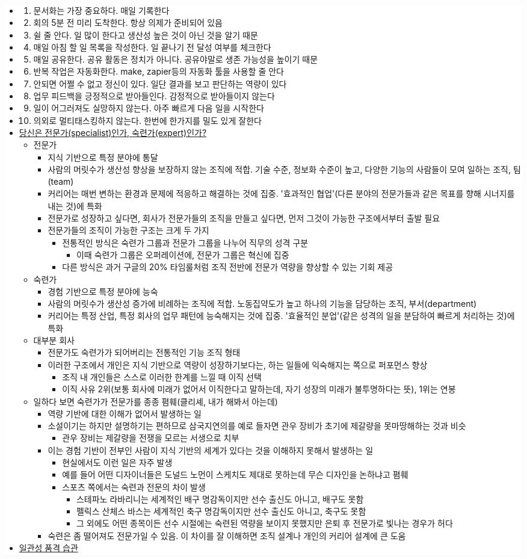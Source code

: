   * 1. 문서화는 가장 중요하다. 매일 기록한다
  * 2. 회의 5분 전 미리 도착한다. 항상 의제가 준비되어 있음
  * 3. 쉴 줄 안다. 일 많이 한다고 생산성 높은 것이 아닌 것을 알기 때문
  * 4. 매일 아침 할 일 목록을 작성한다. 일 끝나기 전 달성 여부를 체크한다
  * 5. 매일 공유한다. 공유 활동은 정치가 아니다. 공유야말로 생존 가능성을 높이기 때문
  * 6. 반복 작업은 자동화한다. make, zapier등의 자동화 툴을 사용할 줄 안다
  * 7. 안되면 어쩔 수 없고 정신이 있다. 일단 결과를 보고 판단하는 역량이 있다
  * 8. 업무 피드백을 긍정적으로 받아들인다. 감정적으로 받아들이지 않는다
  * 9. 일이 어그러져도 실망하지 않는다. 아주 빠르게 다음 일을 시작한다
  * 10. 의외로 멀티태스킹하지 않는다. 한번에 한가지를 밀도 있게 잘한다
* [당신은 전문가(specialist)인가, 숙련가(expert)인가?](https://www.linkedin.com/posts/yeosolutions_sakteiqwiswmrxgslq-activity-7224534295615279104-bMAh/)
  * 전문가
    * 지식 기반으로 특정 분야에 통달
    * 사람의 머릿수가 생산성 향상을 보장하지 않는 조직에 적합. 기술 수준, 정보화 수준이 높고, 다양한 기능의 사람들이 모여 일하는 조직, 팀(team)
    * 커리어는 매번 변하는 환경과 문제에 적응하고 해결하는 것에 집중. '효과적인 협업'(다른 분야의 전문가들과 같은 목표를 향해 시너지를 내는 것)에 특화
    * 전문가로 성장하고 싶다면, 회사가 전문가들의 조직을 만들고 싶다면, 먼저 그것이 가능한 구조에서부터 출발 필요
    * 전문가들의 조직이 가능한 구조는 크게 두 가지
      * 전통적인 방식은 숙련가 그룹과 전문가 그룹을 나누어 직무의 성격 구분
        * 이때 숙련가 그룹은 오퍼레이션에, 전문가 그룹은 혁신에 집중
      * 다른 방식은 과거 구글의 20% 타임룰처럼 조직 전반에 전문가 역량을 향상할 수 있는 기회 제공
  * 숙련가
    * 경험 기반으로 특정 분야에 능숙
    * 사람의 머릿수가 생산성 증가에 비례하는 조직에 적합. 노동집약도가 높고 하나의 기능을 담당하는 조직, 부서(department)
    * 커리어는 특정 산업, 특정 회사의 업무 패턴에 능숙해지는 것에 집중. '효율적인 분업'(같은 성격의 일을 분담하여 빠르게 처리하는 것)에 특화
  * 대부분 회사
    * 전문가도 숙련가가 되어버리는 전통적인 기능 조직 형태
    * 이러한 구조에서 개인은 지식 기반으로 역량이 성장하기보다는, 하는 일들에 익숙해지는 쪽으로 퍼포먼스 향상
      * 조직 내 개인들은 스스로 이러한 한계를 느낄 때 이직 선택
      * 이직 사유 2위(보통 회사에 미래가 없어서 이직한다고 말하는데, 자기 성장의 미래가 불투명하다는 뜻), 1위는 연봉 
  * 일하다 보면 숙련가가 전문가를 종종 폄훼(클리셰, 내가 해봐서 아는데)
    * 역량 기반에 대한 이해가 없어서 발생하는 일
    * 소설이기는 하지만 설명하기는 편하므로 삼국지연의를 예로 들자면 관우 장비가 초기에 제갈량을 못마땅해하는 것과 비슷
      * 관우 장비는 제갈량을 전쟁을 모르는 서생으로 치부
    * 이는 경험 기반이 전부인 사람이 지식 기반의 세계가 있다는 것을 이해하지 못해서 발생하는 일
      * 현실에서도 이런 일은 자주 발생
      * 예를 들어 어떤 디자이너들은 도널드 노먼이 스케치도 제대로 못하는데 무슨 디자인을 논하냐고 폄훼
      * 스포츠 쪽에서는 숙련과 전문의 차이 발생
        * 스테파노 라바리니는 세계적인 배구 명감독이지만 선수 출신도 아니고, 배구도 못함
        * 펠릭스 산체스 바스는 세계적인 축구 명감독이지만 선수 출신도 아니고, 축구도 못함
        * 그 외에도 어떤 종목이든 선수 시절에는 숙련된 역량을 보이지 못했지만 은퇴 후 전문가로 빛나는 경우가 허다
    * 숙련은 좀 떨어져도 전문가일 수 있음. 이 차이를 잘 이해하면 조직 설계나 개인의 커리어 설계에 큰 도움
* [일관성 품격 습관](https://www.linkedin.com/posts/yeosolutions_sakteiqwiswmrxgslq-activity-7223809520538394624-lFXO/)
